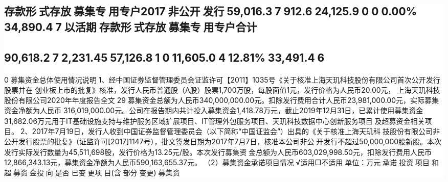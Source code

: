 存款形
式存放
募集专
用专户2017
非公开
发行
59,016.3
7
912.6
24,125.9
0
0
0.00%
34,890.4
7
以活期
存款形
式存放
募集专
用专户合计
--
90,618.2
7
2,231.45
57,126.8
1
0
11,605.0
4
12.81%
33,491.4
6
--
0
募集资金总体使用情况说明
1、经中国证券监督管理委员会证监许可【2011】1035号《关于核准上海天玑科技股份有限公司首次公开发行股票并在
创业板上市的批复》核准，发行人民币普通股（A股）股票1,700万股，每股面值1元，发行价格为人民币20.00元，
上海天玑科技股份有限公司2020年年度报告全文
29
募集资金总额为人民币340,000,000.00元。扣除发行费用合计人民币23,981,000.00元，实际募集资金净额为人民币
316,019,000.00元。公司在报告期内共计投入募集资金1,418.78万元，截止2019年12月31日，已累计使用募集资金
31,682.06万元用于IT基础设施支持与维护服务区域扩展项目、IT管理外包服务项目、天玑科技数据中心创新服务项目
及超募资金相关项目。
2、2017年7月19日，发行人收到中国证券监督管理委员会（以下简称“中国证监会”）出具的《关于核准上海天玑科
技股份有限公司非公开发行股票的批复》（证监许可[2017]1147号），批文签发日期为2017年7月7日，核准本公司非公
开发行不超过50,000,000股新股。本次发行实际发行数量为45,511,698股，发行价格为13.25元/股。本次发行募集资
金总额为人民币603,029,998.50元，扣除发行费用人民币12,866,343.13元，募集资金净额为人民币590,163,655.37元。
（2）募集资金承诺项目情况
√适用□不适用
单位：万元
承诺
投资
项目
和超
募资
金投
向
是否
已变
更项
目(含
部分
变更)
募集资